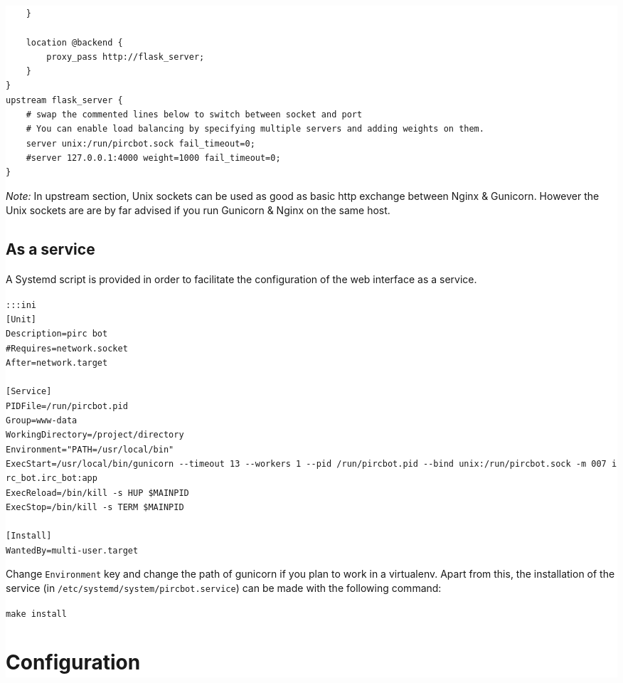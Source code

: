         }

        location @backend {
            proxy_pass http://flask_server;
        }
    }
    upstream flask_server {
        # swap the commented lines below to switch between socket and port
        # You can enable load balancing by specifying multiple servers and adding weights on them.
        server unix:/run/pircbot.sock fail_timeout=0;
        #server 127.0.0.1:4000 weight=1000 fail_timeout=0;
    }

*Note:* In upstream section, Unix sockets can be used as good as basic http exchange between Nginx & Gunicorn.
However the Unix sockets are are by far advised if you run Gunicorn & Nginx on the same host.

## As a service

A Systemd script is provided in order to facilitate the configuration of the web interface as a service.

    :::ini
    [Unit]
    Description=pirc bot
    #Requires=network.socket
    After=network.target

    [Service]
    PIDFile=/run/pircbot.pid
    Group=www-data
    WorkingDirectory=/project/directory
    Environment="PATH=/usr/local/bin"
    ExecStart=/usr/local/bin/gunicorn --timeout 13 --workers 1 --pid /run/pircbot.pid --bind unix:/run/pircbot.sock -m 007 irc_bot.irc_bot:app
    ExecReload=/bin/kill -s HUP $MAINPID
    ExecStop=/bin/kill -s TERM $MAINPID

    [Install]
    WantedBy=multi-user.target

Change `Environment` key and change the path of gunicorn if you plan to work in a virtualenv.
Apart from this, the installation of the service (in `/etc/systemd/system/pircbot.service`) can be made with the following command:

    make install


# Configuration
